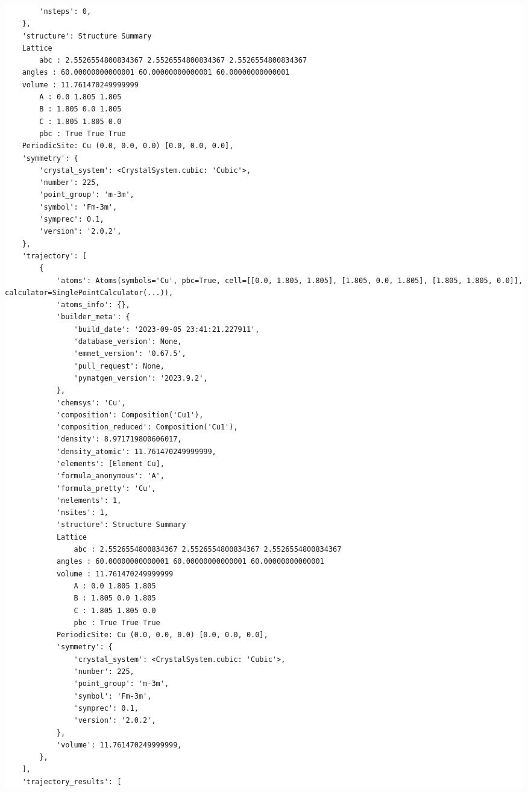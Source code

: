             'nsteps': 0,
        },
        'structure': Structure Summary
        Lattice
            abc : 2.5526554800834367 2.5526554800834367 2.5526554800834367
        angles : 60.00000000000001 60.00000000000001 60.00000000000001
        volume : 11.761470249999999
            A : 0.0 1.805 1.805
            B : 1.805 0.0 1.805
            C : 1.805 1.805 0.0
            pbc : True True True
        PeriodicSite: Cu (0.0, 0.0, 0.0) [0.0, 0.0, 0.0],
        'symmetry': {
            'crystal_system': <CrystalSystem.cubic: 'Cubic'>,
            'number': 225,
            'point_group': 'm-3m',
            'symbol': 'Fm-3m',
            'symprec': 0.1,
            'version': '2.0.2',
        },
        'trajectory': [
            {
                'atoms': Atoms(symbols='Cu', pbc=True, cell=[[0.0, 1.805, 1.805], [1.805, 0.0, 1.805], [1.805, 1.805, 0.0]], calculator=SinglePointCalculator(...)),
                'atoms_info': {},
                'builder_meta': {
                    'build_date': '2023-09-05 23:41:21.227911',
                    'database_version': None,
                    'emmet_version': '0.67.5',
                    'pull_request': None,
                    'pymatgen_version': '2023.9.2',
                },
                'chemsys': 'Cu',
                'composition': Composition('Cu1'),
                'composition_reduced': Composition('Cu1'),
                'density': 8.971719800606017,
                'density_atomic': 11.761470249999999,
                'elements': [Element Cu],
                'formula_anonymous': 'A',
                'formula_pretty': 'Cu',
                'nelements': 1,
                'nsites': 1,
                'structure': Structure Summary
                Lattice
                    abc : 2.5526554800834367 2.5526554800834367 2.5526554800834367
                angles : 60.00000000000001 60.00000000000001 60.00000000000001
                volume : 11.761470249999999
                    A : 0.0 1.805 1.805
                    B : 1.805 0.0 1.805
                    C : 1.805 1.805 0.0
                    pbc : True True True
                PeriodicSite: Cu (0.0, 0.0, 0.0) [0.0, 0.0, 0.0],
                'symmetry': {
                    'crystal_system': <CrystalSystem.cubic: 'Cubic'>,
                    'number': 225,
                    'point_group': 'm-3m',
                    'symbol': 'Fm-3m',
                    'symprec': 0.1,
                    'version': '2.0.2',
                },
                'volume': 11.761470249999999,
            },
        ],
        'trajectory_results': [